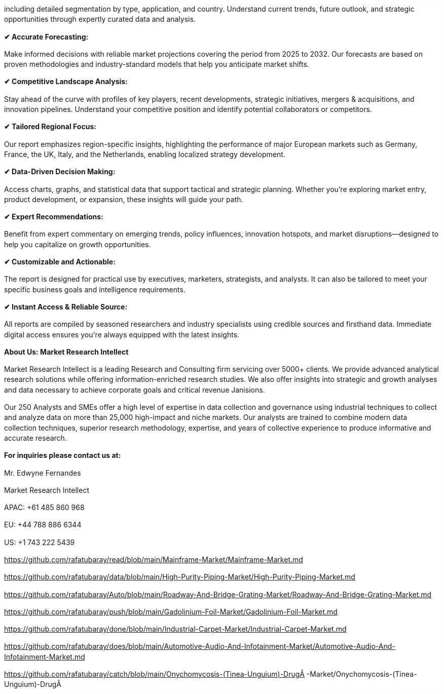 including detailed segmentation by type, application, and country. Understand current trends, future outlook, and strategic opportunities through expertly curated data and analysis.</p><p><strong>✔ Accurate Forecasting:</strong></p><p>Make informed decisions with reliable market projections covering the period from 2025 to 2032. Our forecasts are based on proven methodologies and industry-standard models that help you anticipate market shifts.</p><p><strong>✔ Competitive Landscape Analysis:</strong></p><p>Stay ahead of the curve with profiles of key players, recent developments, strategic initiatives, mergers &amp; acquisitions, and innovation pipelines. Understand your competitive position and identify potential collaborators or competitors.</p><p><strong>✔ Tailored Regional Focus:</strong></p><p>Our report emphasizes region-specific insights, highlighting the performance of major European markets such as Germany, France, the UK, Italy, and the Netherlands, enabling localized strategy development.</p><p><strong>✔ Data-Driven Decision Making:</strong></p><p>Access charts, graphs, and statistical data that support tactical and strategic planning. Whether you&rsquo;re exploring market entry, product development, or expansion, these insights will guide your path.</p><p><strong>✔ Expert Recommendations:</strong></p><p>Benefit from expert commentary on emerging trends, policy influences, innovation hotspots, and market disruptions&mdash;designed to help you capitalize on growth opportunities.</p><p><strong>✔ Customizable and Actionable:</strong></p><p>The report is designed for practical use by executives, marketers, strategists, and analysts. It can also be tailored to meet your specific business goals and intelligence requirements.</p><p><strong>✔ Instant Access &amp; Reliable Source:</strong></p><p>All reports are compiled by seasoned researchers and industry specialists using credible sources and firsthand data. Immediate digital access ensures you're always equipped with the latest insights.</p><p><strong><span class="font-[700]">About Us: Market Research Intellect</span></strong></p><p><span class="">Market Research Intellect is a leading Research and Consulting firm servicing over 5000+ clients. We provide advanced analytical research solutions while offering information-enriched research studies.&nbsp;</span>We also offer insights into strategic and growth analyses and data necessary to achieve corporate goals and critical revenue Janisions.</p><p><span class="">Our 250 Analysts and SMEs offer a high level of expertise in data collection and governance using industrial techniques to collect and analyze data on more than 25,000 high-impact and niche markets. Our analysts are trained to combine modern data collection techniques, superior research methodology, expertise, and years of collective experience to produce informative and accurate research.</span></p><p><strong>For inquiries please contact us at:</strong></p><p>Mr. Edwyne Fernandes</p><p>Market Research Intellect</p><p>APAC: +61 485 860 968</p><p>EU: +44 788 886 6344</p><p>US: +1 743 222 5439</p><p><a href="https://github.com/rafatubaray/read/blob/main/Mainframe-Market/Mainframe-Market.md">https://github.com/rafatubaray/read/blob/main/Mainframe-Market/Mainframe-Market.md</a></p><p><a href="https://github.com/rafatubaray/data/blob/main/High-Purity-Piping-Market/High-Purity-Piping-Market.md">https://github.com/rafatubaray/data/blob/main/High-Purity-Piping-Market/High-Purity-Piping-Market.md</a></p><p><a href="https://github.com/rafatubaray/Auto/blob/main/Roadway-And-Bridge-Grating-Market/Roadway-And-Bridge-Grating-Market.md">https://github.com/rafatubaray/Auto/blob/main/Roadway-And-Bridge-Grating-Market/Roadway-And-Bridge-Grating-Market.md</a></p><p><a href="https://github.com/rafatubaray/push/blob/main/Gadolinium-Foil-Market/Gadolinium-Foil-Market.md">https://github.com/rafatubaray/push/blob/main/Gadolinium-Foil-Market/Gadolinium-Foil-Market.md</a></p><p><a href="https://github.com/rafatubaray/done/blob/main/Industrial-Carpet-Market/Industrial-Carpet-Market.md">https://github.com/rafatubaray/done/blob/main/Industrial-Carpet-Market/Industrial-Carpet-Market.md</a></p><p><a href="https://github.com/rafatubaray/does/blob/main/Automotive-Audio-And-Infotainment-Market/Automotive-Audio-And-Infotainment-Market.md">https://github.com/rafatubaray/does/blob/main/Automotive-Audio-And-Infotainment-Market/Automotive-Audio-And-Infotainment-Market.md</a></p><p><a href="https://github.com/rafatubaray/catch/blob/main/Onychomycosis-(Tinea-Unguium)-DrugÂ -Market/Onychomycosis-(Tinea-Unguium)-DrugÂ -Market.md">https://github.com/rafatubaray/catch/blob/main/Onychomycosis-(Tinea-Unguium)-DrugÂ -Market/Onychomycosis-(Tinea-Unguium)-DrugÂ